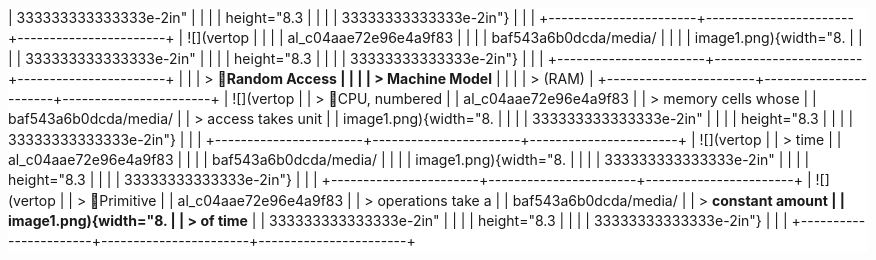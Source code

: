 | 333333333333333e-2in" |                       |                       |
| height="8.3           |                       |                       |
| 33333333333333e-2in"} |                       |                       |
+-----------------------+-----------------------+-----------------------+
| ![](vertop            |                       |                       |
| al_c04aae72e96e4a9f83 |                       |                       |
| baf543a6b0dcda/media/ |                       |                       |
| image1.png){width="8. |                       |                       |
| 333333333333333e-2in" |                       |                       |
| height="8.3           |                       |                       |
| 33333333333333e-2in"} |                       |                       |
+-----------------------+-----------------------+-----------------------+
|                       |                       | > **Random Access    |
|                       |                       | > Machine Model**     |
|                       |                       | > (RAM)               |
+-----------------------+-----------------------+-----------------------+
| ![](vertop            |                       | > CPU, numbered      |
| al_c04aae72e96e4a9f83 |                       | > memory cells whose  |
| baf543a6b0dcda/media/ |                       | > access takes unit   |
| image1.png){width="8. |                       |                       |
| 333333333333333e-2in" |                       |                       |
| height="8.3           |                       |                       |
| 33333333333333e-2in"} |                       |                       |
+-----------------------+-----------------------+-----------------------+
| ![](vertop            |                       | > time                |
| al_c04aae72e96e4a9f83 |                       |                       |
| baf543a6b0dcda/media/ |                       |                       |
| image1.png){width="8. |                       |                       |
| 333333333333333e-2in" |                       |                       |
| height="8.3           |                       |                       |
| 33333333333333e-2in"} |                       |                       |
+-----------------------+-----------------------+-----------------------+
| ![](vertop            |                       | > Primitive          |
| al_c04aae72e96e4a9f83 |                       | > operations take a   |
| baf543a6b0dcda/media/ |                       | > **constant amount   |
| image1.png){width="8. |                       | > of time**           |
| 333333333333333e-2in" |                       |                       |
| height="8.3           |                       |                       |
| 33333333333333e-2in"} |                       |                       |
+-----------------------+-----------------------+-----------------------+